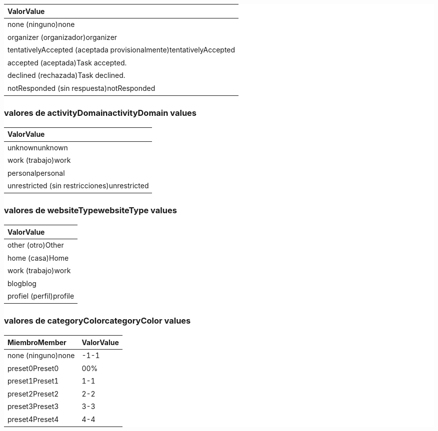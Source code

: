 | <span data-ttu-id="dbf4b-356">Valor</span><span class="sxs-lookup"><span data-stu-id="dbf4b-356">Value</span></span>
|:-------------------------
| <span data-ttu-id="dbf4b-357">none (ninguno)</span><span class="sxs-lookup"><span data-stu-id="dbf4b-357">none</span></span>
| <span data-ttu-id="dbf4b-358">organizer (organizador)</span><span class="sxs-lookup"><span data-stu-id="dbf4b-358">organizer</span></span>
| <span data-ttu-id="dbf4b-359">tentativelyAccepted (aceptada provisionalmente)</span><span class="sxs-lookup"><span data-stu-id="dbf4b-359">tentativelyAccepted</span></span>
| <span data-ttu-id="dbf4b-360">accepted (aceptada)</span><span class="sxs-lookup"><span data-stu-id="dbf4b-360">Task accepted.</span></span>
| <span data-ttu-id="dbf4b-361">declined (rechazada)</span><span class="sxs-lookup"><span data-stu-id="dbf4b-361">Task declined.</span></span>
| <span data-ttu-id="dbf4b-362">notResponded (sin respuesta)</span><span class="sxs-lookup"><span data-stu-id="dbf4b-362">notResponded</span></span>


### <a name="activitydomain-values"></a><span data-ttu-id="dbf4b-363">valores de activityDomain</span><span class="sxs-lookup"><span data-stu-id="dbf4b-363">activityDomain values</span></span>

| <span data-ttu-id="dbf4b-364">Valor</span><span class="sxs-lookup"><span data-stu-id="dbf4b-364">Value</span></span>
|:-------------------------
| <span data-ttu-id="dbf4b-365">unknown</span><span class="sxs-lookup"><span data-stu-id="dbf4b-365">unknown</span></span>
| <span data-ttu-id="dbf4b-366">work (trabajo)</span><span class="sxs-lookup"><span data-stu-id="dbf4b-366">work</span></span>
| <span data-ttu-id="dbf4b-367">personal</span><span class="sxs-lookup"><span data-stu-id="dbf4b-367">personal</span></span>
| <span data-ttu-id="dbf4b-368">unrestricted (sin restricciones)</span><span class="sxs-lookup"><span data-stu-id="dbf4b-368">unrestricted</span></span>


### <a name="websitetype-values"></a><span data-ttu-id="dbf4b-369">valores de websiteType</span><span class="sxs-lookup"><span data-stu-id="dbf4b-369">websiteType values</span></span>

| <span data-ttu-id="dbf4b-370">Valor</span><span class="sxs-lookup"><span data-stu-id="dbf4b-370">Value</span></span>
|:-------------------------
| <span data-ttu-id="dbf4b-371">other (otro)</span><span class="sxs-lookup"><span data-stu-id="dbf4b-371">Other</span></span>
| <span data-ttu-id="dbf4b-372">home (casa)</span><span class="sxs-lookup"><span data-stu-id="dbf4b-372">Home</span></span>
| <span data-ttu-id="dbf4b-373">work (trabajo)</span><span class="sxs-lookup"><span data-stu-id="dbf4b-373">work</span></span>
| <span data-ttu-id="dbf4b-374">blog</span><span class="sxs-lookup"><span data-stu-id="dbf4b-374">blog</span></span>
| <span data-ttu-id="dbf4b-375">profiel (perfil)</span><span class="sxs-lookup"><span data-stu-id="dbf4b-375">profile</span></span>


### <a name="categorycolor-values"></a><span data-ttu-id="dbf4b-376">valores de categoryColor</span><span class="sxs-lookup"><span data-stu-id="dbf4b-376">categoryColor values</span></span>

| <span data-ttu-id="dbf4b-377">Miembro</span><span class="sxs-lookup"><span data-stu-id="dbf4b-377">Member</span></span>   |<span data-ttu-id="dbf4b-378">Valor</span><span class="sxs-lookup"><span data-stu-id="dbf4b-378">Value</span></span>    
|:---------|:--------
| <span data-ttu-id="dbf4b-379">none (ninguno)</span><span class="sxs-lookup"><span data-stu-id="dbf4b-379">none</span></span>     | <span data-ttu-id="dbf4b-380">-1</span><span class="sxs-lookup"><span data-stu-id="dbf4b-380">-1</span></span>      
| <span data-ttu-id="dbf4b-381">preset0</span><span class="sxs-lookup"><span data-stu-id="dbf4b-381">Preset0</span></span>  | <span data-ttu-id="dbf4b-382">0</span><span class="sxs-lookup"><span data-stu-id="dbf4b-382">0%</span></span>       
| <span data-ttu-id="dbf4b-383">preset1</span><span class="sxs-lookup"><span data-stu-id="dbf4b-383">Preset1</span></span>  | <span data-ttu-id="dbf4b-384">1</span><span class="sxs-lookup"><span data-stu-id="dbf4b-384">-1</span></span>       
| <span data-ttu-id="dbf4b-385">preset2</span><span class="sxs-lookup"><span data-stu-id="dbf4b-385">Preset2</span></span>  | <span data-ttu-id="dbf4b-386">2</span><span class="sxs-lookup"><span data-stu-id="dbf4b-386">-2</span></span>       
| <span data-ttu-id="dbf4b-387">preset3</span><span class="sxs-lookup"><span data-stu-id="dbf4b-387">Preset3</span></span>  | <span data-ttu-id="dbf4b-388">3</span><span class="sxs-lookup"><span data-stu-id="dbf4b-388">-3</span></span>       
| <span data-ttu-id="dbf4b-389">preset4</span><span class="sxs-lookup"><span data-stu-id="dbf4b-389">Preset4</span></span>  | <span data-ttu-id="dbf4b-390">4</span><span class="sxs-lookup"><span data-stu-id="dbf4b-390">-4</span></span>       